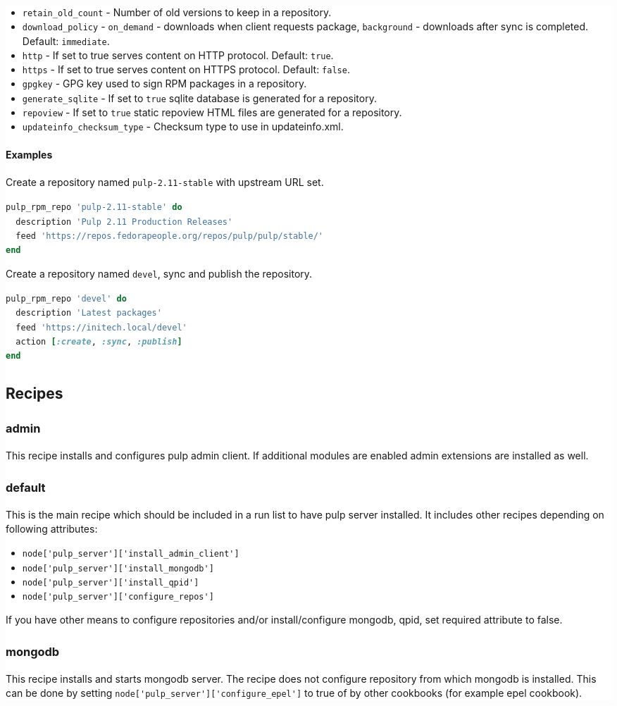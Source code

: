 - `retain_old_count` - Number of old versions to keep in a repository.
- `download_policy` - `on_demand` - downloads when client requests package, `background` - downloads after sync is completed. Default: `immediate`.
- `http` - If set to true serves content on HTTP protocol. Default: `true`.
- `https` - If set to true serves content on HTTPS protocol. Default: `false`.
- `gpgkey` - GPG key used to sign RPM packages in a repository.
- `generate_sqlite` - If set to `true` sqlite database is generated for a repository.
- `repoview` - If set to `true` static repoview HTML files are generated for a repository.
- `updateinfo_checksum_type` - Checksum type to use in updateinfo.xml.

#### Examples

Create a repository named `pulp-2.11-stable` with upstream URL set.

```ruby
pulp_rpm_repo 'pulp-2.11-stable' do
  description 'Pulp 2.11 Production Releases'
  feed 'https://repos.fedorapeople.org/repos/pulp/pulp/stable/'
end
```

Create a repository named `devel`, sync and publish the repository.

```ruby
pulp_rpm_repo 'devel' do
  description 'Latest packages'
  feed 'https://initech.local/devel'
  action [:create, :sync, :publish]
end
```

## Recipes

### admin

This recipe installs and configures pulp admin client. If additional modules are enabled admin extensions are installed as well.

### default

This is the main recipe which should be included in a run list to have pulp server installed. It includes other recipes depending on following attributes:

- `node['pulp_server']['install_admin_client']`
- `node['pulp_server']['install_mongodb']`
- `node['pulp_server']['install_qpid']`
- `node['pulp_server']['configure_repos']`

If you have other means to configure repositories and/or install/configure mongodb, qpid, set required attribute to false.

### mongodb

This recipe installs and starts mongodb server. The recipe does not configure repository from which mongodb is installed. This can be done by setting `node['pulp_server']['configure_epel']` to true of by other cookbooks (for example epel cookbook).
